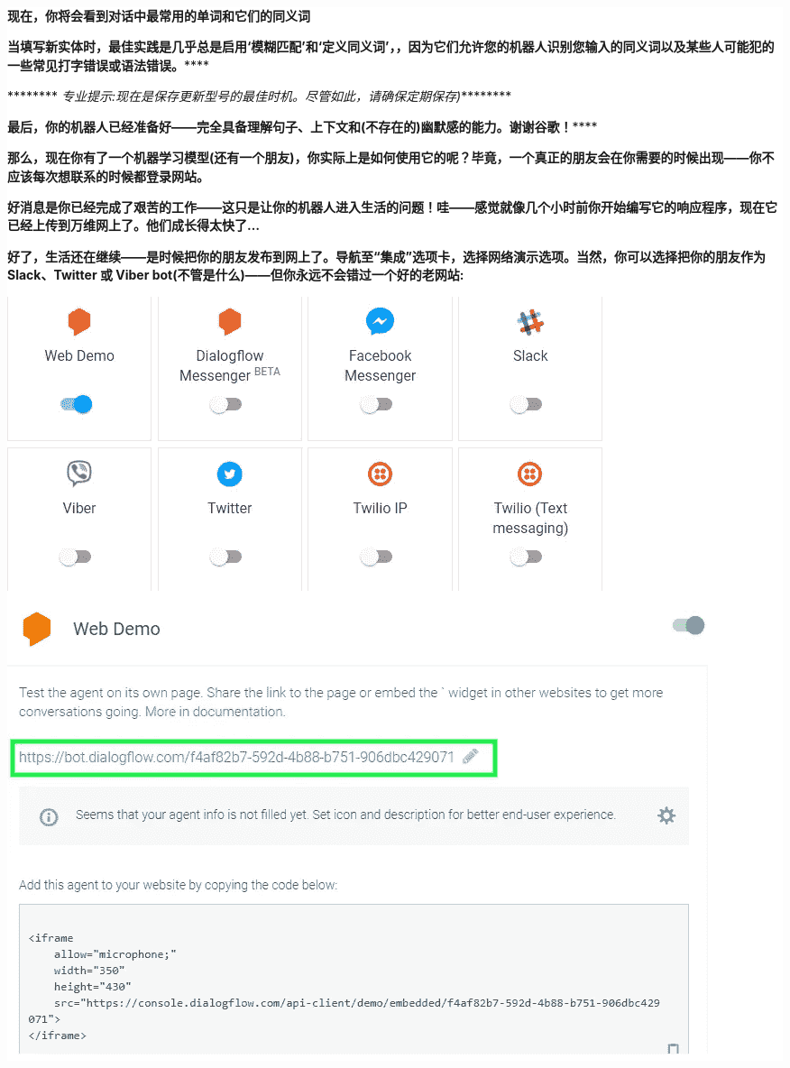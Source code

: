 ******现在，你将会看到对话中最常用的单词和它们的同义词******

******当填写新实体时，最佳实践是几乎总是启用**‘模糊匹配’**和**‘定义同义词’，**，因为它们允许您的机器人识别您输入的同义词以及某些人可能犯的一些常见打字错误或语法错误。******

******** *专业提示:现在是保存更新型号的最佳时机。尽管如此，请确保定期保存)*********

******最后，你的机器人已经**准备好**——完全具备理解句子、上下文和(不存在的)幽默感的能力。谢谢谷歌！******

******那么，现在你有了一个机器学习模型(还有一个朋友)，你实际上是如何使用它的呢？毕竟，一个真正的朋友会在你需要的时候出现——你不应该每次想联系的时候都登录网站。******

******好消息是你已经完成了艰苦的工作——这只是让你的机器人进入生活的问题！哇——感觉就像几个小时前你开始编写它的响应程序，现在它已经上传到万维网上了。他们成长得太快了…******

******好了，生活还在继续——是时候把你的朋友发布到网上了。导航至**“集成”**选项卡，选择网络演示选项。当然，你可以选择把你的朋友作为 Slack、Twitter 或 Viber bot(不管是什么)——但你永远不会错过一个好的老网站:******

******![](img/d378cea5cb9074010c0e5264a0abebbc.png)************![](img/e61a5082f36c7d8184c57659ee05663c.png)******
